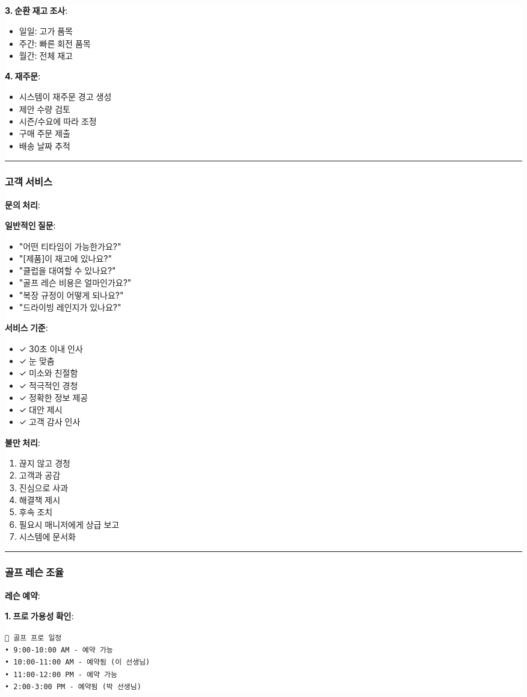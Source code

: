 **3. 순환 재고 조사**:
- 일일: 고가 품목
- 주간: 빠른 회전 품목
- 월간: 전체 재고

**4. 재주문**:
- 시스템이 재주문 경고 생성
- 제안 수량 검토
- 시즌/수요에 따라 조정
- 구매 주문 제출
- 배송 날짜 추적

---

### 고객 서비스

**문의 처리**:

**일반적인 질문**:
- "어떤 티타임이 가능한가요?"
- "[제품]이 재고에 있나요?"
- "클럽을 대여할 수 있나요?"
- "골프 레슨 비용은 얼마인가요?"
- "복장 규정이 어떻게 되나요?"
- "드라이빙 레인지가 있나요?"

**서비스 기준**:
- ✓ 30초 이내 인사
- ✓ 눈 맞춤
- ✓ 미소와 친절함
- ✓ 적극적인 경청
- ✓ 정확한 정보 제공
- ✓ 대안 제시
- ✓ 고객 감사 인사

**불만 처리**:
1. 끊지 않고 경청
2. 고객과 공감
3. 진심으로 사과
4. 해결책 제시
5. 후속 조치
6. 필요시 매니저에게 상급 보고
7. 시스템에 문서화

---

### 골프 레슨 조율

**레슨 예약**:

**1. 프로 가용성 확인**:
```
📅 골프 프로 일정
• 9:00-10:00 AM - 예약 가능
• 10:00-11:00 AM - 예약됨 (이 선생님)
• 11:00-12:00 PM - 예약 가능
• 2:00-3:00 PM - 예약됨 (박 선생님)
```
